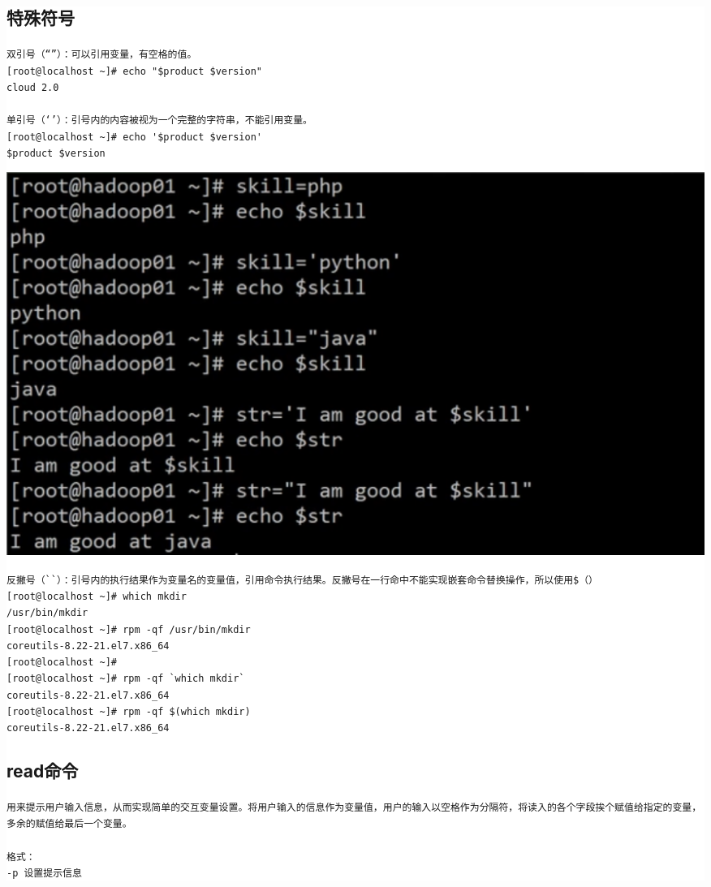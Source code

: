 ## 特殊符号

    双引号（“”）：可以引用变量，有空格的值。
    [root@localhost ~]# echo "$product $version"
    cloud 2.0

    单引号（‘’）：引号内的内容被视为一个完整的字符串，不能引用变量。
    [root@localhost ~]# echo '$product $version'
    $product $version
![](images/2022-10-11-15-00-19.png)

    反撇号（``）：引号内的执行结果作为变量名的变量值，引用命令执行结果。反撇号在一行命中不能实现嵌套命令替换操作，所以使用$（）
    [root@localhost ~]# which mkdir
    /usr/bin/mkdir
    [root@localhost ~]# rpm -qf /usr/bin/mkdir
    coreutils-8.22-21.el7.x86_64
    [root@localhost ~]# 
    [root@localhost ~]# rpm -qf `which mkdir`
    coreutils-8.22-21.el7.x86_64
    [root@localhost ~]# rpm -qf $(which mkdir)
    coreutils-8.22-21.el7.x86_64

## read命令

    用来提示用户输入信息，从而实现简单的交互变量设置。将用户输入的信息作为变量值，用户的输入以空格作为分隔符，将读入的各个字段挨个赋值给指定的变量，多余的赋值给最后一个变量。

    格式：
    -p 设置提示信息

